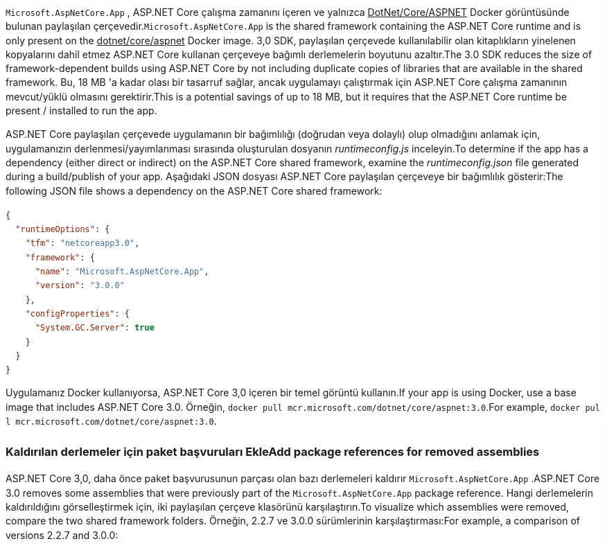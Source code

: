 <span data-ttu-id="0e18d-213">`Microsoft.AspNetCore.App` , ASP.NET Core çalışma zamanını içeren ve yalnızca [DotNet/Core/ASPNET](https://hub.docker.com/_/microsoft-dotnet-core-aspnet/) Docker görüntüsünde bulunan paylaşılan çerçevedir.</span><span class="sxs-lookup"><span data-stu-id="0e18d-213">`Microsoft.AspNetCore.App` is the shared framework containing the ASP.NET Core runtime and is only present on the [dotnet/core/aspnet](https://hub.docker.com/_/microsoft-dotnet-core-aspnet/) Docker image.</span></span> <span data-ttu-id="0e18d-214">3,0 SDK, paylaşılan çerçevede kullanılabilir olan kitaplıkların yinelenen kopyalarını dahil etmez ASP.NET Core kullanan çerçeveye bağımlı derlemelerin boyutunu azaltır.</span><span class="sxs-lookup"><span data-stu-id="0e18d-214">The 3.0 SDK reduces the size of framework-dependent builds using ASP.NET Core by not including duplicate copies of libraries that are available in the shared framework.</span></span> <span data-ttu-id="0e18d-215">Bu, 18 MB 'a kadar olası bir tasarruf sağlar, ancak uygulamayı çalıştırmak için ASP.NET Core çalışma zamanının mevcut/yüklü olmasını gerektirir.</span><span class="sxs-lookup"><span data-stu-id="0e18d-215">This is a potential savings of up to 18 MB, but it requires that the ASP.NET Core runtime be present / installed to run the app.</span></span>

<span data-ttu-id="0e18d-216">ASP.NET Core paylaşılan çerçevede uygulamanın bir bağımlılığı (doğrudan veya dolaylı) olup olmadığını anlamak için, uygulamanızın derlenmesi/yayımlanması sırasında oluşturulan dosyanın *runtimeconfig.js* inceleyin.</span><span class="sxs-lookup"><span data-stu-id="0e18d-216">To determine if the app has a dependency (either direct or indirect) on the ASP.NET Core shared framework, examine the *runtimeconfig.json* file generated during a build/publish of your app.</span></span> <span data-ttu-id="0e18d-217">Aşağıdaki JSON dosyası ASP.NET Core paylaşılan çerçeveye bir bağımlılık gösterir:</span><span class="sxs-lookup"><span data-stu-id="0e18d-217">The following JSON file shows a dependency on the ASP.NET Core shared framework:</span></span>

```json
{
  "runtimeOptions": {
    "tfm": "netcoreapp3.0",
    "framework": {
      "name": "Microsoft.AspNetCore.App",
      "version": "3.0.0"
    },
    "configProperties": {
      "System.GC.Server": true
    }
  }
}
```

<span data-ttu-id="0e18d-218">Uygulamanız Docker kullanıyorsa, ASP.NET Core 3,0 içeren bir temel görüntü kullanın.</span><span class="sxs-lookup"><span data-stu-id="0e18d-218">If your app is using Docker, use a base image that includes ASP.NET Core 3.0.</span></span> <span data-ttu-id="0e18d-219">Örneğin, `docker pull mcr.microsoft.com/dotnet/core/aspnet:3.0`.</span><span class="sxs-lookup"><span data-stu-id="0e18d-219">For example, `docker pull mcr.microsoft.com/dotnet/core/aspnet:3.0`.</span></span>

### <a name="add-package-references-for-removed-assemblies"></a><span data-ttu-id="0e18d-220">Kaldırılan derlemeler için paket başvuruları Ekle</span><span class="sxs-lookup"><span data-stu-id="0e18d-220">Add package references for removed assemblies</span></span>

<span data-ttu-id="0e18d-221">ASP.NET Core 3,0, daha önce paket başvurusunun parçası olan bazı derlemeleri kaldırır `Microsoft.AspNetCore.App` .</span><span class="sxs-lookup"><span data-stu-id="0e18d-221">ASP.NET Core 3.0 removes some assemblies that were previously part of the `Microsoft.AspNetCore.App` package reference.</span></span> <span data-ttu-id="0e18d-222">Hangi derlemelerin kaldırıldığını görselleştirmek için, iki paylaşılan çerçeve klasörünü karşılaştırın.</span><span class="sxs-lookup"><span data-stu-id="0e18d-222">To visualize which assemblies were removed, compare the two shared framework folders.</span></span> <span data-ttu-id="0e18d-223">Örneğin, 2.2.7 ve 3.0.0 sürümlerinin karşılaştırması:</span><span class="sxs-lookup"><span data-stu-id="0e18d-223">For example, a comparison of versions 2.2.7 and 3.0.0:</span></span>
